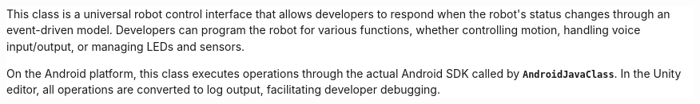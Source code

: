 This class is a universal robot control interface that allows developers to respond when the robot's status changes through an event-driven model. Developers can program the robot for various functions, whether controlling motion, handling voice input/output, or managing LEDs and sensors.

On the Android platform, this class executes operations through the actual Android SDK called by **`AndroidJavaClass`**. In the Unity editor, all operations are converted to log output, facilitating developer debugging.
